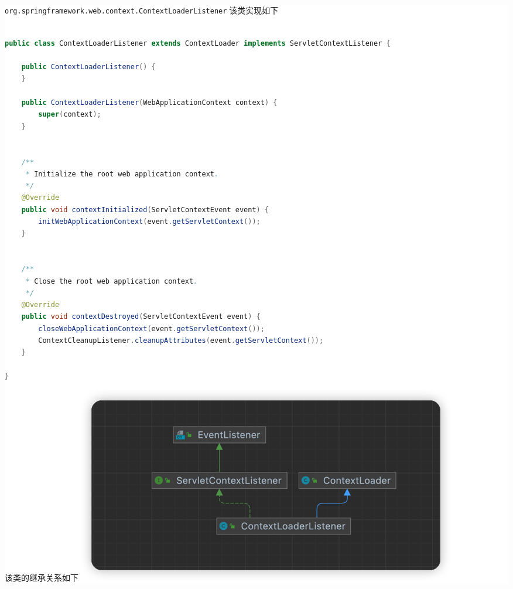 `
org.springframework.web.context.ContextLoaderListener
`
该类实现如下
```java

public class ContextLoaderListener extends ContextLoader implements ServletContextListener {
    
	public ContextLoaderListener() {
	}
    
	public ContextLoaderListener(WebApplicationContext context) {
		super(context);
	}


	/**
	 * Initialize the root web application context.
	 */
	@Override
	public void contextInitialized(ServletContextEvent event) {
		initWebApplicationContext(event.getServletContext());
	}


	/**
	 * Close the root web application context.
	 */
	@Override
	public void contextDestroyed(ServletContextEvent event) {
		closeWebApplicationContext(event.getServletContext());
		ContextCleanupListener.cleanupAttributes(event.getServletContext());
	}

}

```
该类的继承关系如下
![ContextLoaderListener](././images/springContextLoader.png)

